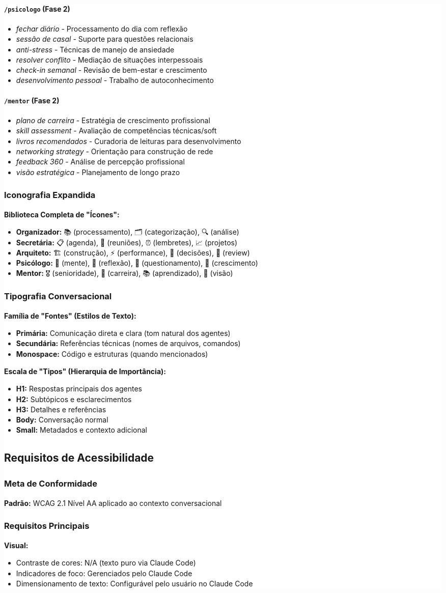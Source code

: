 #### `/psicologo` (Fase 2)
- *fechar diário* - Processamento do dia com reflexão
- *sessão de casal* - Suporte para questões relacionais
- *anti-stress* - Técnicas de manejo de ansiedade
- *resolver conflito* - Mediação de situações interpessoais
- *check-in semanal* - Revisão de bem-estar e crescimento
- *desenvolvimento pessoal* - Trabalho de autoconhecimento

#### `/mentor` (Fase 2)
- *plano de carreira* - Estratégia de crescimento profissional
- *skill assessment* - Avaliação de competências técnicas/soft
- *livros recomendados* - Curadoria de leituras para desenvolvimento
- *networking strategy* - Orientação para construção de rede
- *feedback 360* - Análise de percepção profissional
- *visão estratégica* - Planejamento de longo prazo

### Iconografia Expandida

**Biblioteca Completa de "Ícones":**
- **Organizador:** 📚 (processamento), 🗂️ (categorização), 🔍 (análise)
- **Secretária:** 📋 (agenda), 🤝 (reuniões), ⏰ (lembretes), 📈 (projetos)
- **Arquiteto:** 🏗️ (construção), ⚡ (performance), 🎯 (decisões), 🔧 (review)
- **Psicólogo:** 🧠 (mente), 💭 (reflexão), 🤔 (questionamento), 💚 (crescimento)
- **Mentor:** 🎖️ (senioridade), 🚀 (carreira), 📚 (aprendizado), 🔮 (visão)

### Tipografia Conversacional

**Família de "Fontes" (Estilos de Texto):**
- **Primária:** Comunicação direta e clara (tom natural dos agentes)
- **Secundária:** Referências técnicas (nomes de arquivos, comandos)
- **Monospace:** Código e estruturas (quando mencionados)

**Escala de "Tipos" (Hierarquia de Importância):**
- **H1:** Respostas principais dos agentes
- **H2:** Subtópicos e esclarecimentos
- **H3:** Detalhes e referências
- **Body:** Conversação normal
- **Small:** Metadados e contexto adicional

## Requisitos de Acessibilidade

### Meta de Conformidade

**Padrão:** WCAG 2.1 Nível AA aplicado ao contexto conversacional

### Requisitos Principais

**Visual:**
- Contraste de cores: N/A (texto puro via Claude Code)
- Indicadores de foco: Gerenciados pelo Claude Code
- Dimensionamento de texto: Configurável pelo usuário no Claude Code
